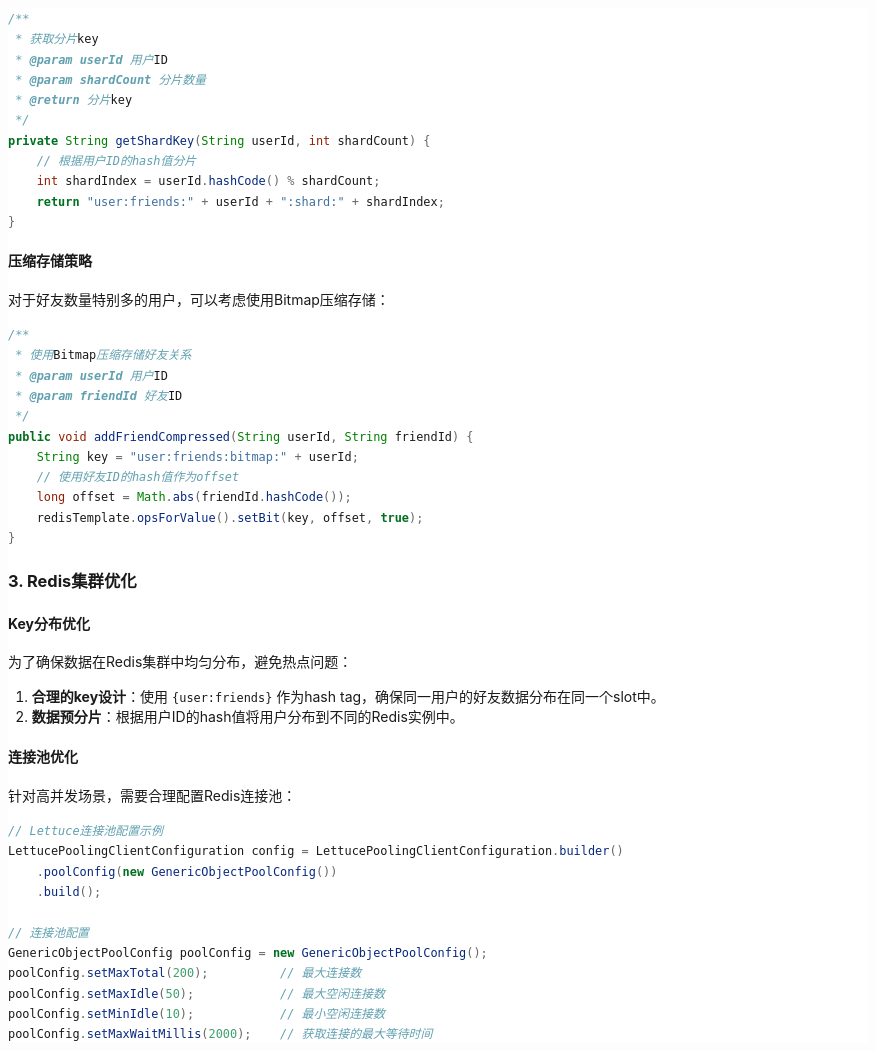 ```java
/**
 * 获取分片key
 * @param userId 用户ID
 * @param shardCount 分片数量
 * @return 分片key
 */
private String getShardKey(String userId, int shardCount) {
    // 根据用户ID的hash值分片
    int shardIndex = userId.hashCode() % shardCount;
    return "user:friends:" + userId + ":shard:" + shardIndex;
}
```

#### 压缩存储策略
对于好友数量特别多的用户，可以考虑使用Bitmap压缩存储：

```java
/**
 * 使用Bitmap压缩存储好友关系
 * @param userId 用户ID
 * @param friendId 好友ID
 */
public void addFriendCompressed(String userId, String friendId) {
    String key = "user:friends:bitmap:" + userId;
    // 使用好友ID的hash值作为offset
    long offset = Math.abs(friendId.hashCode());
    redisTemplate.opsForValue().setBit(key, offset, true);
}
```

### 3. Redis集群优化

#### Key分布优化
为了确保数据在Redis集群中均匀分布，避免热点问题：

1. **合理的key设计**：使用 `{user:friends}` 作为hash tag，确保同一用户的好友数据分布在同一个slot中。
2. **数据预分片**：根据用户ID的hash值将用户分布到不同的Redis实例中。

#### 连接池优化
针对高并发场景，需要合理配置Redis连接池：

```java
// Lettuce连接池配置示例
LettucePoolingClientConfiguration config = LettucePoolingClientConfiguration.builder()
    .poolConfig(new GenericObjectPoolConfig())
    .build();

// 连接池配置
GenericObjectPoolConfig poolConfig = new GenericObjectPoolConfig();
poolConfig.setMaxTotal(200);          // 最大连接数
poolConfig.setMaxIdle(50);            // 最大空闲连接数
poolConfig.setMinIdle(10);            // 最小空闲连接数
poolConfig.setMaxWaitMillis(2000);    // 获取连接的最大等待时间
```
